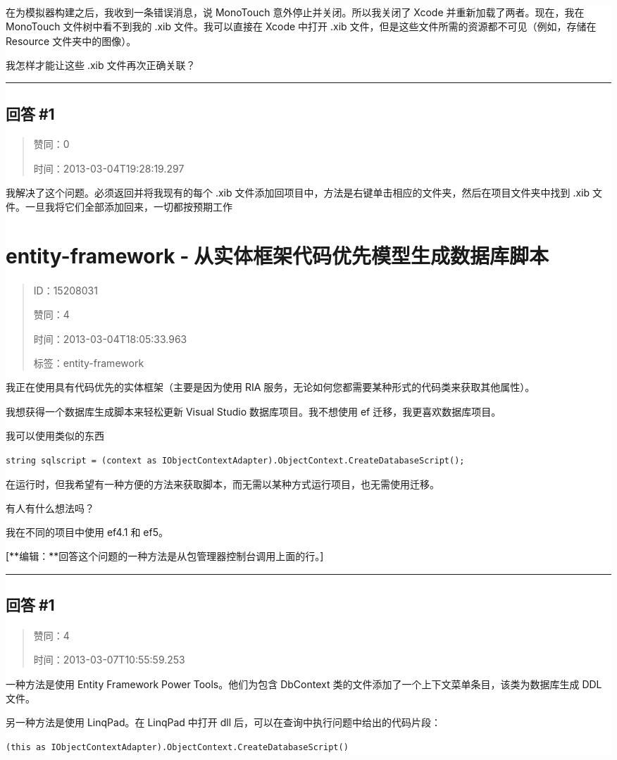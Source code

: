在为模拟器构建之后，我收到一条错误消息，说 MonoTouch 意外停止并关闭。所以我关闭了 Xcode 并重新加载了两者。现在，我在 MonoTouch 文件树中看不到我的 .xib 文件。我可以直接在 Xcode 中打开 .xib 文件，但是这些文件所需的资源都不可见（例如，存储在 Resource 文件夹中的图像）。

我怎样才能让这些 .xib 文件再次正确关联？

* * *

## 回答 #1

> 赞同：0
> 
> 时间：2013-03-04T19:28:19.297

我解决了这个问题。必须返回并将我现有的每个 .xib 文件添加回项目中，方法是右键单击相应的文件夹，然后在项目文件夹中找到 .xib 文件。一旦我将它们全部添加回来，一切都按预期工作

# entity-framework - 从实体框架代码优先模型生成数据库脚本

> ID：15208031
> 
> 赞同：4
> 
> 时间：2013-03-04T18:05:33.963
> 
> 标签：entity-framework

我正在使用具有代码优先的实体框架（主要是因为使用 RIA 服务，无论如何您都需要某种形式的代码类来获取其他属性）。

我想获得一个数据库生成脚本来轻松更新 Visual Studio 数据库项目。我不想使用 ef 迁移，我更喜欢数据库项目。

我可以使用类似的东西

```
string sqlscript = (context as IObjectContextAdapter).ObjectContext.CreateDatabaseScript(); 
```

在运行时，但我希望有一种方便的方法来获取脚本，而无需以某种方式运行项目，也无需使用迁移。

有人有什么想法吗？

我在不同的项目中使用 ef4.1 和 ef5。

[**编辑：**回答这个问题的一种方法是从包管理器控制台调用上面的行。]

* * *

## 回答 #1

> 赞同：4
> 
> 时间：2013-03-07T10:55:59.253

一种方法是使用 Entity Framework Power Tools。他们为包含 DbContext 类的文件添加了一个上下文菜单条目，该类为数据库生成 DDL 文件。

另一种方法是使用 LinqPad。在 LinqPad 中打开 dll 后，可以在查询中执行问题中给出的代码片段：

```
(this as IObjectContextAdapter).ObjectContext.CreateDatabaseScript() 
```
